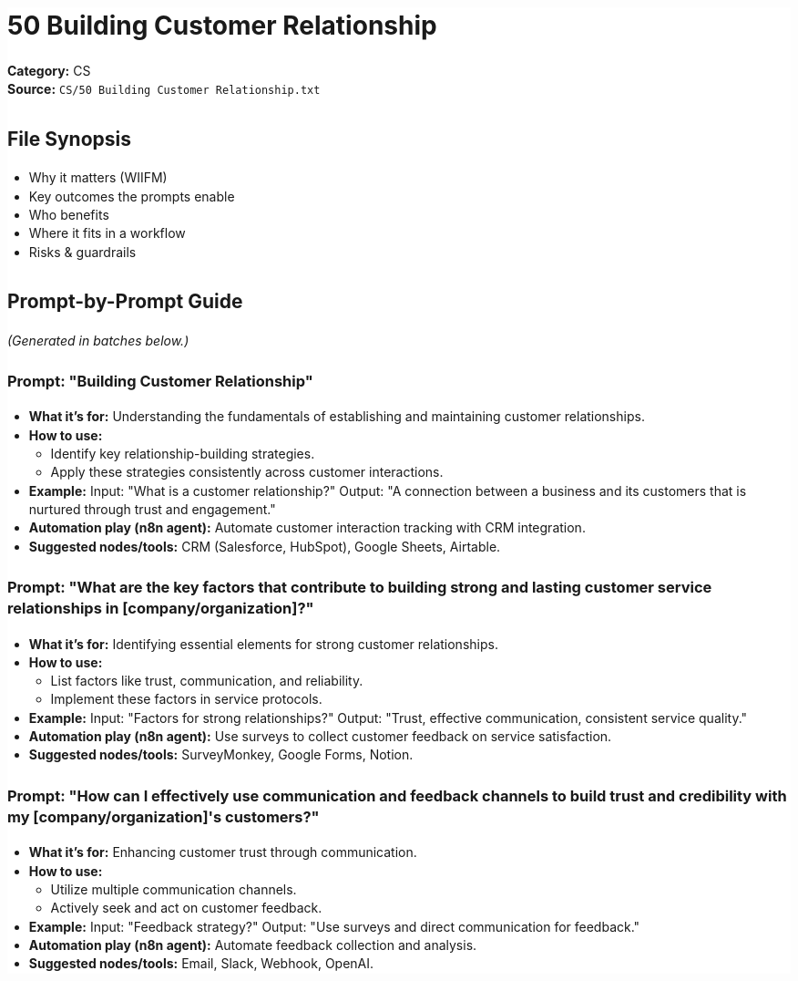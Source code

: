 # 50 Building Customer Relationship

**Category:** CS  
**Source:** `CS/50 Building Customer Relationship.txt`

## File Synopsis
- Why it matters (WIIFM)
- Key outcomes the prompts enable
- Who benefits
- Where it fits in a workflow
- Risks & guardrails

## Prompt-by-Prompt Guide
*(Generated in batches below.)*

### Prompt: "Building Customer Relationship"
- **What it’s for:** Understanding the fundamentals of establishing and maintaining customer relationships.
- **How to use:** 
  - Identify key relationship-building strategies.
  - Apply these strategies consistently across customer interactions.
- **Example:** Input: "What is a customer relationship?" Output: "A connection between a business and its customers that is nurtured through trust and engagement."
- **Automation play (n8n agent):** Automate customer interaction tracking with CRM integration.
- **Suggested nodes/tools:** CRM (Salesforce, HubSpot), Google Sheets, Airtable.

### Prompt: "What are the key factors that contribute to building strong and lasting customer service relationships in [company/organization]?"
- **What it’s for:** Identifying essential elements for strong customer relationships.
- **How to use:** 
  - List factors like trust, communication, and reliability.
  - Implement these factors in service protocols.
- **Example:** Input: "Factors for strong relationships?" Output: "Trust, effective communication, consistent service quality."
- **Automation play (n8n agent):** Use surveys to collect customer feedback on service satisfaction.
- **Suggested nodes/tools:** SurveyMonkey, Google Forms, Notion.

### Prompt: "How can I effectively use communication and feedback channels to build trust and credibility with my [company/organization]'s customers?"
- **What it’s for:** Enhancing customer trust through communication.
- **How to use:** 
  - Utilize multiple communication channels.
  - Actively seek and act on customer feedback.
- **Example:** Input: "Feedback strategy?" Output: "Use surveys and direct communication for feedback."
- **Automation play (n8n agent):** Automate feedback collection and analysis.
- **Suggested nodes/tools:** Email, Slack, Webhook, OpenAI.
